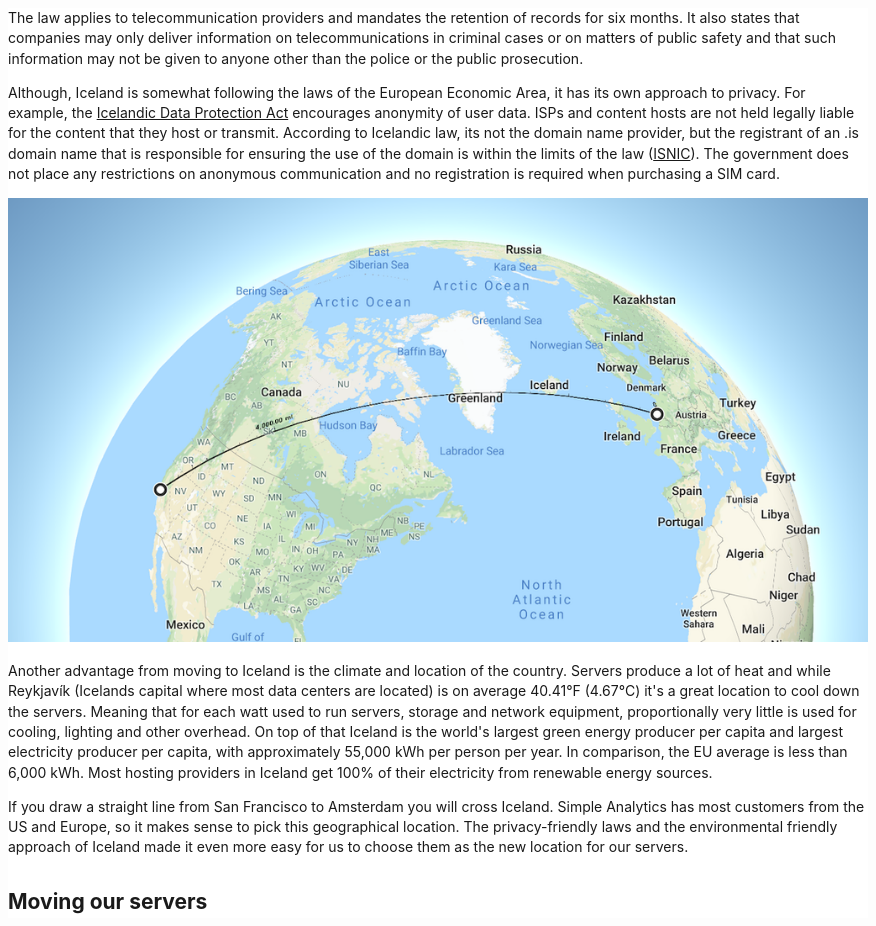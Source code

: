 The law applies to telecommunication providers and mandates the retention of records for six months. It also states that companies may only deliver information on telecommunications in criminal cases or on matters of public safety and that such information may not be given to anyone other than the police or the public prosecution.

Although, Iceland is somewhat following the laws of the European Economic Area, it has its own approach to privacy. For example, the [Icelandic Data Protection Act](https://www.personuvernd.is/information-in-english/greinar/nr/438) encourages anonymity of user data. ISPs and content hosts are not held legally liable for the content that they host or transmit. According to Icelandic law, its not the domain name provider, but the registrant of an .is domain name that is responsible for ensuring the use of the domain is within the limits of the law ([ISNIC](https://www.isnic.is/en/domain/rules)). The government does not place any restrictions on anonymous communication and no registration is required when purchasing a SIM card.

<img class="limit-height" src="/images/world-line-sf-ams.png" alt="">

Another advantage from moving to Iceland is the climate and location of the country. Servers produce a lot of heat and while Reykjavík (Icelands capital where most data centers are located) is on average 40.41°F (4.67°C) it's a great location to cool down the servers. Meaning that for each watt used to run servers, storage and network equipment, proportionally very little is used for cooling, lighting and other overhead. On top of that Iceland is the world's largest green energy producer per capita and largest electricity producer per capita, with approximately 55,000 kWh per person per year. In comparison, the EU average is less than 6,000 kWh. Most hosting providers in Iceland get 100% of their electricity from renewable energy sources.

If you draw a straight line from San Francisco to Amsterdam you will cross Iceland. Simple Analytics has most customers from the US and Europe, so it makes sense to pick this geographical location. The privacy-friendly laws and the environmental friendly approach of Iceland made it even more easy for us to choose them as the new location for our servers.

## Moving our servers
